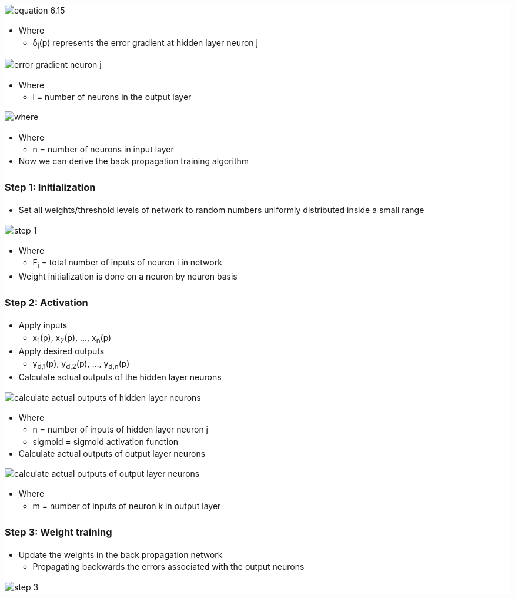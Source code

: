 ![equation 6.15](http://snag.gy/hGv2b.jpg)

- Where
	- &delta;<sub>j</sub>(p) represents the error gradient at hidden layer neuron j

![error gradient neuron j](http://snag.gy/qsAXh.jpg)

- Where
	- l = number of neurons in the output layer

![where](http://snag.gy/9UlCU.jpg)

- Where
	- n = number of neurons in input layer
- Now we can derive the back propagation training algorithm

### Step 1: Initialization

- Set all weights/threshold levels of network to random numbers uniformly distributed inside a small range

![step 1](http://snag.gy/cUzH2.jpg)

- Where
	- F<sub>i</sub> = total number of inputs of neuron i in network
- Weight initialization is done on a neuron by neuron basis

### Step 2: Activation

- Apply inputs
	- x<sub>1</sub>(p), x<sub>2</sub>(p), ..., x<sub>n</sub>(p)
- Apply desired outputs
	- y<sub>d,1</sub>(p), y<sub>d,2</sub>(p), ..., y<sub>d,n</sub>(p)
- Calculate actual outputs of the hidden layer neurons

![calculate actual outputs of hidden layer neurons](http://snag.gy/4RanJ.jpg)

- Where
	- n = number of inputs of hidden layer neuron j
	- sigmoid = sigmoid activation function
- Calculate actual outputs of output layer neurons

![calculate actual outputs of output layer neurons](http://snag.gy/1fPCP.jpg)

- Where
	- m = number of inputs of neuron k in output layer

### Step 3: Weight training

- Update the weights in the back propagation network
	- Propagating backwards the errors associated with the output neurons

![step 3](http://snag.gy/EkKsL.jpg)
